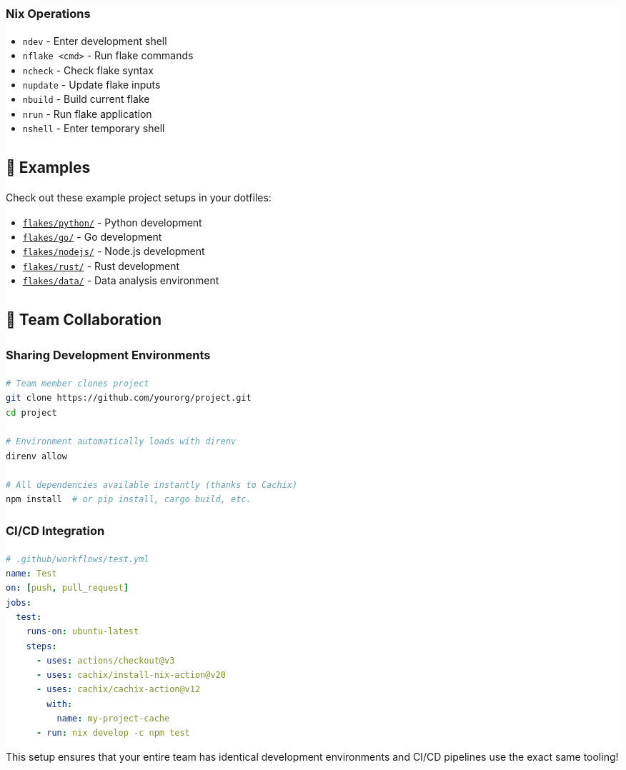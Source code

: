 ### Nix Operations
- `ndev` - Enter development shell
- `nflake <cmd>` - Run flake commands
- `ncheck` - Check flake syntax
- `nupdate` - Update flake inputs
- `nbuild` - Build current flake
- `nrun` - Run flake application
- `nshell` - Enter temporary shell

## 📖 Examples

Check out these example project setups in your dotfiles:
- [`flakes/python/`](../flakes/python/) - Python development
- [`flakes/go/`](../flakes/go/) - Go development  
- [`flakes/nodejs/`](../flakes/nodejs/) - Node.js development
- [`flakes/rust/`](../flakes/rust/) - Rust development
- [`flakes/data/`](../flakes/data/) - Data analysis environment

## 🤝 Team Collaboration

### Sharing Development Environments
```bash
# Team member clones project
git clone https://github.com/yourorg/project.git
cd project

# Environment automatically loads with direnv
direnv allow

# All dependencies available instantly (thanks to Cachix)
npm install  # or pip install, cargo build, etc.
```

### CI/CD Integration
```yaml
# .github/workflows/test.yml
name: Test
on: [push, pull_request]
jobs:
  test:
    runs-on: ubuntu-latest
    steps:
      - uses: actions/checkout@v3
      - uses: cachix/install-nix-action@v20
      - uses: cachix/cachix-action@v12
        with:
          name: my-project-cache
      - run: nix develop -c npm test
```

This setup ensures that your entire team has identical development environments and CI/CD pipelines use the exact same tooling!